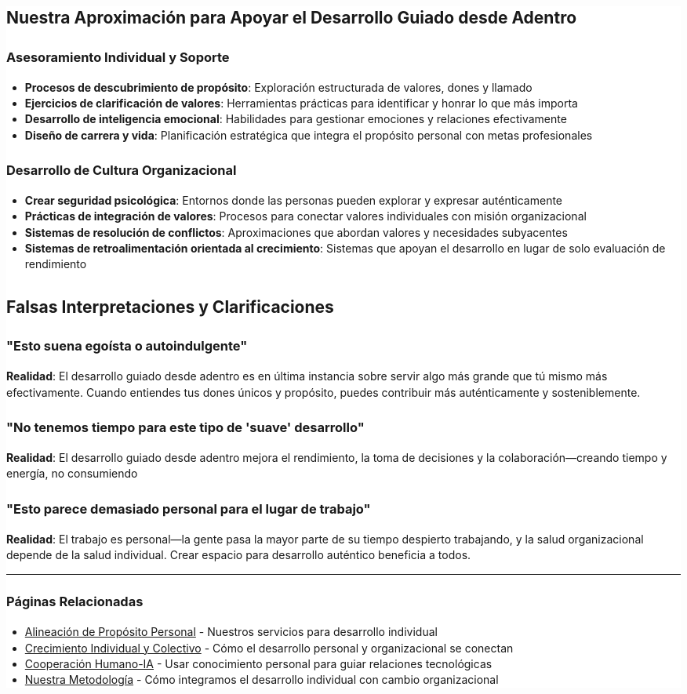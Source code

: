 ## Nuestra Aproximación para Apoyar el Desarrollo Guiado desde Adentro

### Asesoramiento Individual y Soporte

- **Procesos de descubrimiento de propósito**: Exploración estructurada de valores, dones y llamado
- **Ejercicios de clarificación de valores**: Herramientas prácticas para identificar y honrar lo que más importa
- **Desarrollo de inteligencia emocional**: Habilidades para gestionar emociones y relaciones efectivamente
- **Diseño de carrera y vida**: Planificación estratégica que integra el propósito personal con metas profesionales

### Desarrollo de Cultura Organizacional

- **Crear seguridad psicológica**: Entornos donde las personas pueden explorar y expresar auténticamente
- **Prácticas de integración de valores**: Procesos para conectar valores individuales con misión organizacional
- **Sistemas de resolución de conflictos**: Aproximaciones que abordan valores y necesidades subyacentes
- **Sistemas de retroalimentación orientada al crecimiento**: Sistemas que apoyan el desarrollo en lugar de solo evaluación de rendimiento

## Falsas Interpretaciones y Clarificaciones

### "Esto suena egoísta o autoindulgente"

**Realidad**: El desarrollo guiado desde adentro es en última instancia sobre servir algo más grande que tú mismo más efectivamente. Cuando entiendes tus dones únicos y propósito, puedes contribuir más auténticamente y sosteniblemente.

### "No tenemos tiempo para este tipo de 'suave' desarrollo"

**Realidad**: El desarrollo guiado desde adentro mejora el rendimiento, la toma de decisiones y la colaboración—creando tiempo y energía, no consumiendo

### "Esto parece demasiado personal para el lugar de trabajo"

**Realidad**: El trabajo es personal—la gente pasa la mayor parte de su tiempo despierto trabajando, y la salud organizacional depende de la salud individual. Crear espacio para desarrollo auténtico beneficia a todos.

---

### Páginas Relacionadas
- [Alineación de Propósito Personal](/docs/services/personal-purpose-alignment) - Nuestros servicios para desarrollo individual
- [Crecimiento Individual y Colectivo](/docs/transformation/individual-collective-growth) - Cómo el desarrollo personal y organizacional se conectan
- [Cooperación Humano-IA](/docs/approach/human-ai-partnership) - Usar conocimiento personal para guiar relaciones tecnológicas
- [Nuestra Metodología](/docs/methodology/our-methodology) - Cómo integramos el desarrollo individual con cambio organizacional
